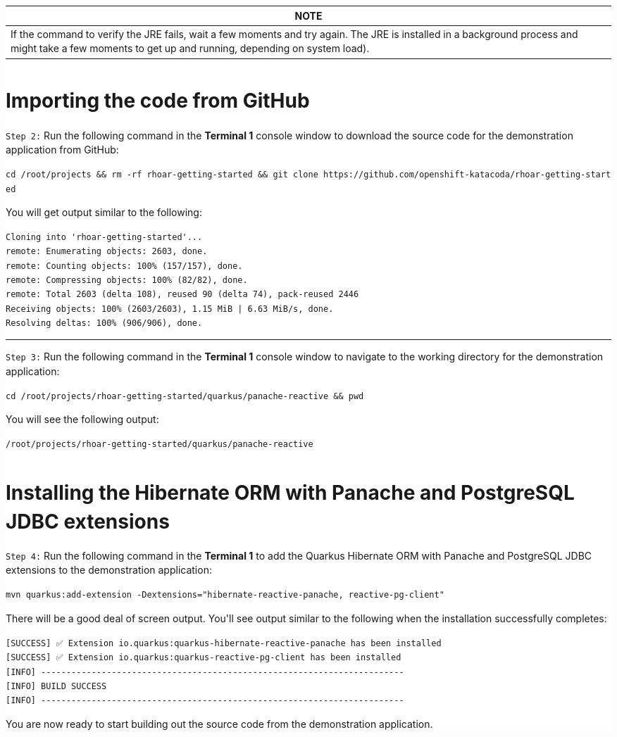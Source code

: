 |NOTE|
|----|
|If the command to verify the JRE fails, wait a few moments and try again. The JRE is installed in a background process and might take a few moments to get up and running, depending on system load).|

# Importing the code from GitHub

`Step 2:` Run the following command in the **Terminal 1** console window to download the source code for the demonstration application from GitHub:

```
cd /root/projects && rm -rf rhoar-getting-started && git clone https://github.com/openshift-katacoda/rhoar-getting-started
```

You will get output similar to the following:

```
Cloning into 'rhoar-getting-started'...
remote: Enumerating objects: 2603, done.
remote: Counting objects: 100% (157/157), done.
remote: Compressing objects: 100% (82/82), done.
remote: Total 2603 (delta 108), reused 90 (delta 74), pack-reused 2446
Receiving objects: 100% (2603/2603), 1.15 MiB | 6.63 MiB/s, done.
Resolving deltas: 100% (906/906), done.
```

----

`Step 3:` Run the following command in the **Terminal 1** console window to navigate to the working directory for the demonstration application:


```
cd /root/projects/rhoar-getting-started/quarkus/panache-reactive && pwd
```

You will see the following output:

```
/root/projects/rhoar-getting-started/quarkus/panache-reactive
```
# Installing the Hibernate ORM with Panache and PostgreSQL JDBC extensions

`Step 4:` Run the following command in the **Terminal 1** to add the Quarkus Hibernate ORM with Panache and PostgreSQL JDBC extensions to the demonstration application:

```
mvn quarkus:add-extension -Dextensions="hibernate-reactive-panache, reactive-pg-client"
```

There will be a good deal of screen output. You'll see output similar to the following when the installation successfully completes:

```console
[SUCCESS] ✅ Extension io.quarkus:quarkus-hibernate-reactive-panache has been installed
[SUCCESS] ✅ Extension io.quarkus:quarkus-reactive-pg-client has been installed
[INFO] ------------------------------------------------------------------------
[INFO] BUILD SUCCESS
[INFO] ------------------------------------------------------------------------
```
You are now ready to start building out the source code from the demonstration application.
